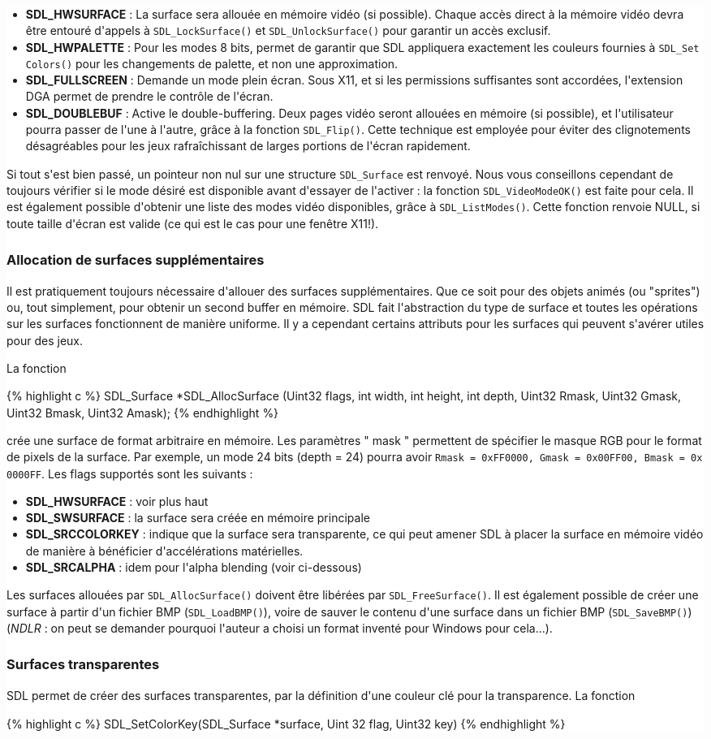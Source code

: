 * **SDL_HWSURFACE** : La surface sera allouée en mémoire vidéo (si possible). Chaque accès direct à la mémoire vidéo devra être entouré d'appels à `SDL_LockSurface()` et `SDL_UnlockSurface()` pour garantir un accès exclusif.
* **SDL_HWPALETTE** : Pour les modes 8 bits, permet de garantir que SDL appliquera exactement les couleurs fournies à `SDL_SetColors()` pour les changements de palette, et non une approximation.
* **SDL_FULLSCREEN** : Demande un mode plein écran. Sous X11, et si les permissions suffisantes sont accordées, l'extension DGA permet de prendre le contrôle de l'écran.
* **SDL_DOUBLEBUF** : Active le double-buffering. Deux pages vidéo seront allouées en mémoire (si possible), et l'utilisateur pourra passer de l'une à l'autre, grâce à la fonction `SDL_Flip()`. Cette technique est employée pour éviter des clignotements désagréables pour les jeux rafraîchissant de larges portions de l'écran rapidement.

Si tout s'est bien passé, un pointeur non nul sur une structure `SDL_Surface` est renvoyé. Nous vous conseillons cependant de toujours vérifier si le mode désiré est disponible avant d'essayer de l'activer : la fonction `SDL_VideoModeOK()` est faite pour cela. Il est également possible d'obtenir une liste des modes vidéo disponibles, grâce à `SDL_ListModes()`. Cette fonction renvoie NULL, si toute taille d'écran est valide (ce qui est le cas pour une fenêtre X11!).

### Allocation de surfaces supplémentaires

Il est pratiquement toujours nécessaire d'allouer des surfaces supplémentaires. Que ce soit pour des objets animés (ou "sprites") ou, tout simplement, pour obtenir un second buffer en mémoire. SDL fait l'abstraction du type de surface et toutes les opérations sur les surfaces fonctionnent de manière uniforme. Il y a cependant certains attributs pour les surfaces qui peuvent s'avérer utiles pour des jeux.

La fonction

{% highlight c %}
SDL_Surface *SDL_AllocSurface (Uint32 flags, int width, int height, int depth, Uint32 Rmask, Uint32 Gmask, Uint32 Bmask, Uint32 Amask);
{% endhighlight %}

crée une surface de format arbitraire en mémoire. Les paramètres " mask " permettent de spécifier le masque RGB pour le format de pixels de la surface. Par exemple, un mode 24 bits (depth = 24) pourra avoir `Rmask = 0xFF0000, Gmask = 0x00FF00, Bmask = 0x0000FF`. Les flags supportés sont les suivants :

* **SDL_HWSURFACE** : voir plus haut
* **SDL_SWSURFACE** : la surface sera créée en mémoire principale
* **SDL_SRCCOLORKEY** : indique que la surface sera transparente, ce qui peut amener SDL à placer la surface en mémoire vidéo de manière à bénéficier d'accélérations matérielles.
* **SDL_SRCALPHA** : idem pour l'alpha blending (voir ci-dessous)

Les surfaces allouées par `SDL_AllocSurface()` doivent être libérées par `SDL_FreeSurface()`. Il est également possible de créer une surface à partir d'un fichier BMP (`SDL_LoadBMP()`), voire de sauver le contenu d'une surface dans un fichier BMP (`SDL_SaveBMP()`) (*NDLR* : on peut se demander pourquoi l'auteur a choisi un format inventé pour Windows pour cela...).

### Surfaces transparentes

SDL permet de créer des surfaces transparentes, par la définition d'une couleur clé pour la transparence. La fonction

{% highlight c %}
SDL_SetColorKey(SDL_Surface *surface, Uint 32 flag, Uint32 key)
{% endhighlight %}
